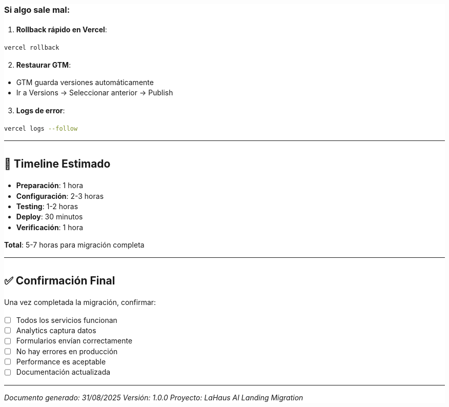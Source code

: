 ### Si algo sale mal:

1. **Rollback rápido en Vercel**:
```bash
vercel rollback
```

2. **Restaurar GTM**:
- GTM guarda versiones automáticamente
- Ir a Versions → Seleccionar anterior → Publish

3. **Logs de error**:
```bash
vercel logs --follow
```

---

## 📅 Timeline Estimado

- **Preparación**: 1 hora
- **Configuración**: 2-3 horas  
- **Testing**: 1-2 horas
- **Deploy**: 30 minutos
- **Verificación**: 1 hora

**Total**: 5-7 horas para migración completa

---

## ✅ Confirmación Final

Una vez completada la migración, confirmar:

- [ ] Todos los servicios funcionan
- [ ] Analytics captura datos
- [ ] Formularios envían correctamente
- [ ] No hay errores en producción
- [ ] Performance es aceptable
- [ ] Documentación actualizada

---

*Documento generado: 31/08/2025*
*Versión: 1.0.0*
*Proyecto: LaHaus AI Landing Migration*